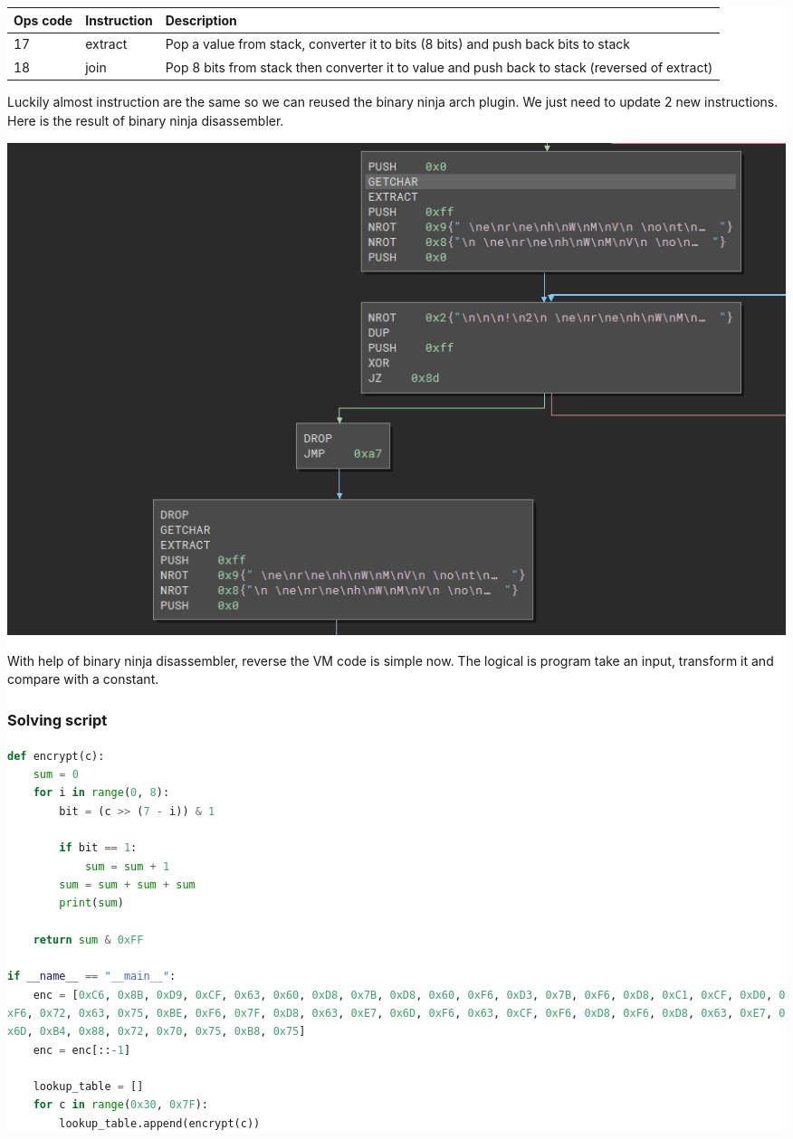 | Ops code    | Instruction      | Description                                                                                     |
|:------------|:-----------------|:------------------------------------------------------------------------------------------------|
| 17          | extract          | Pop a value from stack, converter it to bits (8 bits) and push back bits to stack               |
| 18          | join             | Pop 8 bits from stack then converter it to value and push back to stack (reversed of extract)   |

Luckily almost instruction are the same so we can reused the binary ninja arch plugin. We just need to update 2 new instructions. Here is the result of binary ninja disassembler.

![Image](/commons/2023-07-05-uiuctf-2023/img6.PNG) 

With help of binary ninja disassembler, reverse the VM code is simple now. The logical is program take an input, transform it and compare with a constant.

### Solving script
```python
def encrypt(c):
    sum = 0
    for i in range(0, 8):
        bit = (c >> (7 - i)) & 1

        if bit == 1:
            sum = sum + 1
        sum = sum + sum + sum
        print(sum)
    
    return sum & 0xFF
    
if __name__ == "__main__":
    enc = [0xC6, 0x8B, 0xD9, 0xCF, 0x63, 0x60, 0xD8, 0x7B, 0xD8, 0x60, 0xF6, 0xD3, 0x7B, 0xF6, 0xD8, 0xC1, 0xCF, 0xD0, 0xF6, 0x72, 0x63, 0x75, 0xBE, 0xF6, 0x7F, 0xD8, 0x63, 0xE7, 0x6D, 0xF6, 0x63, 0xCF, 0xF6, 0xD8, 0xF6, 0xD8, 0x63, 0xE7, 0x6D, 0xB4, 0x88, 0x72, 0x70, 0x75, 0xB8, 0x75]
    enc = enc[::-1]
    
    lookup_table = []
    for c in range(0x30, 0x7F):
        lookup_table.append(encrypt(c))
```
